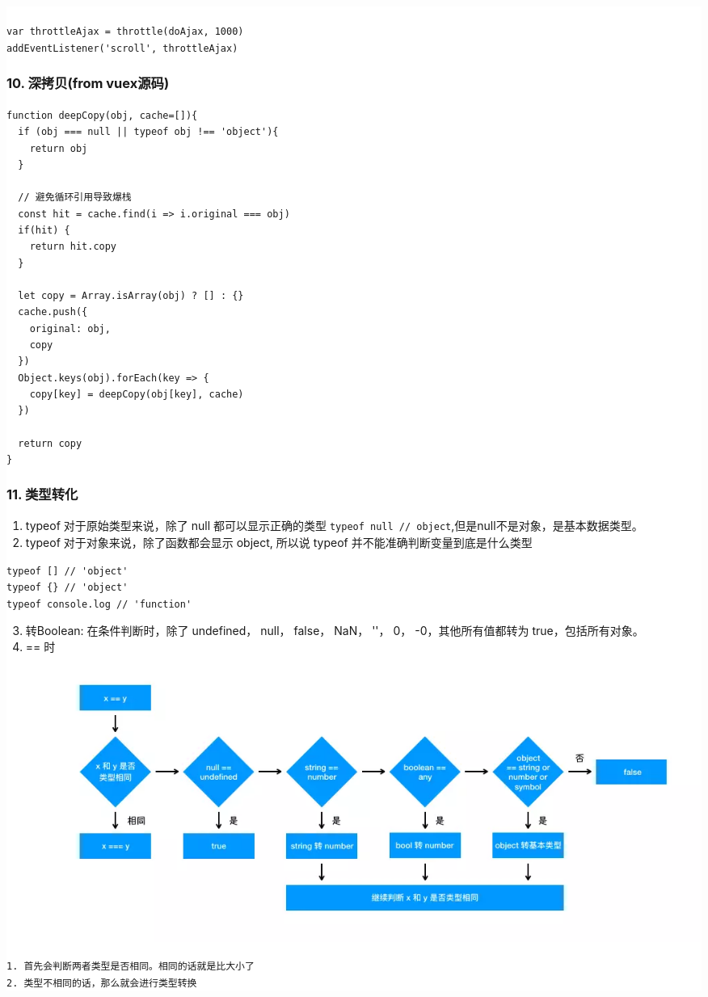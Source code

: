 ```

var throttleAjax = throttle(doAjax, 1000)
addEventListener('scroll', throttleAjax)
```

### 10. 深拷贝(from vuex源码)
```
function deepCopy(obj, cache=[]){
  if (obj === null || typeof obj !== 'object'){
    return obj
  }

  // 避免循环引用导致爆栈
  const hit = cache.find(i => i.original === obj)
  if(hit) {
    return hit.copy
  }

  let copy = Array.isArray(obj) ? [] : {}
  cache.push({
    original: obj,
    copy
  })
  Object.keys(obj).forEach(key => {
    copy[key] = deepCopy(obj[key], cache)
  })

  return copy
}
```

### 11. 类型转化
1. typeof 对于原始类型来说，除了 null 都可以显示正确的类型 ```typeof null // object```,但是null不是对象，是基本数据类型。
2. typeof 对于对象来说，除了函数都会显示 object, 所以说 typeof 并不能准确判断变量到底是什么类型
```
typeof [] // 'object'
typeof {} // 'object'
typeof console.log // 'function'
```
3. 转Boolean: 在条件判断时，除了 undefined， null， false， NaN， ''， 0， -0，其他所有值都转为 true，包括所有对象。
4. == 时
![](../imgs/doubleequal.jpg)
```
1. 首先会判断两者类型是否相同。相同的话就是比大小了
2. 类型不相同的话，那么就会进行类型转换
```